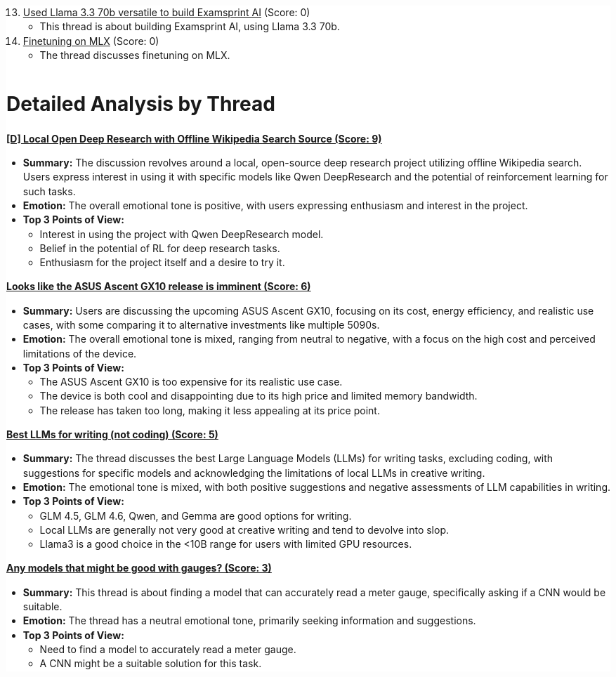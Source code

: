 13. [Used Llama 3.3 70b versatile to build Examsprint AI](https://www.reddit.com/r/LocalLLaMA/comments/1nx4x8y/used_llama_33_70b_versatile_to_build_examsprint_ai/) (Score: 0)
    *  This thread is about building Examsprint AI, using Llama 3.3 70b.
14. [Finetuning on MLX](https://www.reddit.com/r/LocalLLaMA/comments/1nx6r2o/finetuning_on_mlx/) (Score: 0)
    *  The thread discusses finetuning on MLX.

# Detailed Analysis by Thread
**[ [D] Local Open Deep Research with Offline Wikipedia Search Source (Score: 9)](https://www.reddit.com/r/LocalLLaMA/comments/1nx5w8m/local_open_deep_research_with_offline_wikipedia/)**
*  **Summary:**  The discussion revolves around a local, open-source deep research project utilizing offline Wikipedia search. Users express interest in using it with specific models like Qwen DeepResearch and the potential of reinforcement learning for such tasks.
*  **Emotion:** The overall emotional tone is positive, with users expressing enthusiasm and interest in the project.
*  **Top 3 Points of View:**
    *   Interest in using the project with Qwen DeepResearch model.
    *   Belief in the potential of RL for deep research tasks.
    *   Enthusiasm for the project itself and a desire to try it.

**[Looks like the ASUS Ascent GX10 release is imminent (Score: 6)](https://i.redd.it/4b1db2z8vxsf1.png)**
*  **Summary:** Users are discussing the upcoming ASUS Ascent GX10, focusing on its cost, energy efficiency, and realistic use cases, with some comparing it to alternative investments like multiple 5090s.
*  **Emotion:** The overall emotional tone is mixed, ranging from neutral to negative, with a focus on the high cost and perceived limitations of the device.
*  **Top 3 Points of View:**
    *   The ASUS Ascent GX10 is too expensive for its realistic use case.
    *   The device is both cool and disappointing due to its high price and limited memory bandwidth.
    *   The release has taken too long, making it less appealing at its price point.

**[Best LLMs for writing (not coding) (Score: 5)](https://www.reddit.com/r/LocalLLaMA/comments/1nx8igd/best_llms_for_writing_not_coding/)**
*  **Summary:** The thread discusses the best Large Language Models (LLMs) for writing tasks, excluding coding, with suggestions for specific models and acknowledging the limitations of local LLMs in creative writing.
*  **Emotion:** The emotional tone is mixed, with both positive suggestions and negative assessments of LLM capabilities in writing.
*  **Top 3 Points of View:**
    *   GLM 4.5, GLM 4.6, Qwen, and Gemma are good options for writing.
    *   Local LLMs are generally not very good at creative writing and tend to devolve into slop.
    *   Llama3 is a good choice in the <10B range for users with limited GPU resources.

**[Any models that might be good with gauges? (Score: 3)](https://www.reddit.com/r/LocalLLaMA/comments/1nx5ia3/any_models_that_might_be_good_with_gauges/)**
*  **Summary:** This thread is about finding a model that can accurately read a meter gauge, specifically asking if a CNN would be suitable.
*  **Emotion:** The thread has a neutral emotional tone, primarily seeking information and suggestions.
*  **Top 3 Points of View:**
    *   Need to find a model to accurately read a meter gauge.
    *   A CNN might be a suitable solution for this task.

